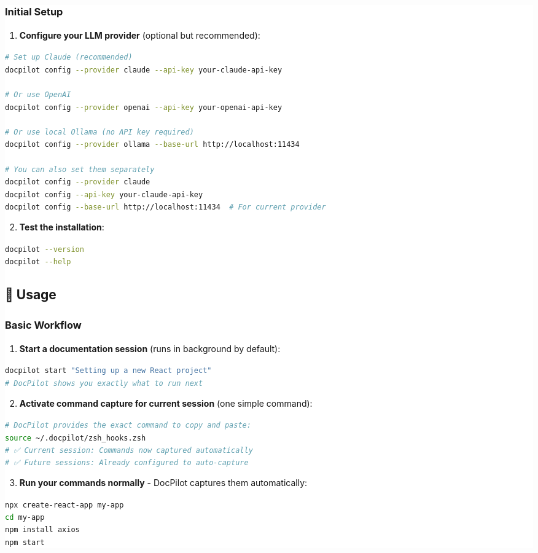 ### Initial Setup

1. **Configure your LLM provider** (optional but recommended):

```bash
# Set up Claude (recommended)
docpilot config --provider claude --api-key your-claude-api-key

# Or use OpenAI
docpilot config --provider openai --api-key your-openai-api-key

# Or use local Ollama (no API key required)
docpilot config --provider ollama --base-url http://localhost:11434

# You can also set them separately
docpilot config --provider claude
docpilot config --api-key your-claude-api-key
docpilot config --base-url http://localhost:11434  # For current provider
```

2. **Test the installation**:

```bash
docpilot --version
docpilot --help
```

## 📖 Usage

### Basic Workflow

1. **Start a documentation session** (runs in background by default):

```bash
docpilot start "Setting up a new React project"
# DocPilot shows you exactly what to run next
```

2. **Activate command capture for current session** (one simple command):

```bash
# DocPilot provides the exact command to copy and paste:
source ~/.docpilot/zsh_hooks.zsh
# ✅ Current session: Commands now captured automatically
# ✅ Future sessions: Already configured to auto-capture
```

3. **Run your commands normally** - DocPilot captures them automatically:

```bash
npx create-react-app my-app
cd my-app
npm install axios
npm start
```
